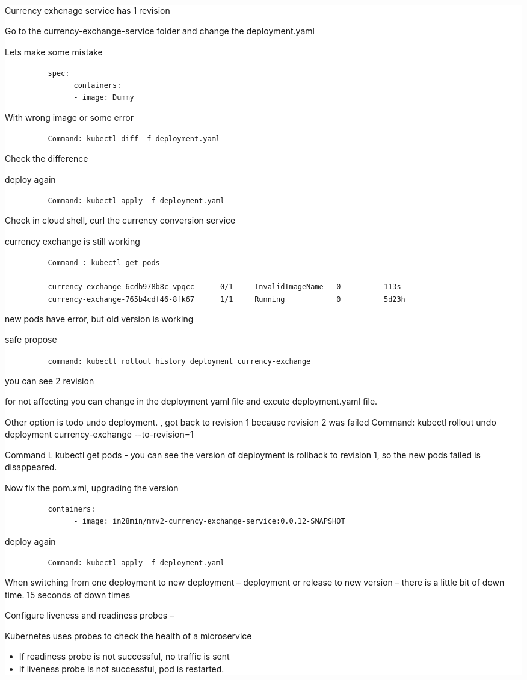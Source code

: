 
Currency exhcnage service has 1 revision

Go to the currency-exchange-service folder and change the deployment.yaml

Lets make some mistake

              spec:
                    containers:
                    - image: Dummy

With wrong image or some error


              Command: kubectl diff -f deployment.yaml

Check the difference

deploy again

              Command: kubectl apply -f deployment.yaml

Check in cloud shell, curl the currency conversion service

currency exchange is still working

              Command : kubectl get pods 

              currency-exchange-6cdb978b8c-vpqcc      0/1     InvalidImageName   0          113s
              currency-exchange-765b4cdf46-8fk67      1/1     Running            0          5d23h

new pods have error, but old version is working

safe propose

              command: kubectl rollout history deployment currency-exchange

you can see 2 revision

for not affecting you can change in the deployment yaml file and excute deployment.yaml file.

Other option is todo undo deployment. , got back to revision 1 because revision 2 was failed
Command: kubectl rollout undo deployment currency-exchange --to-revision=1

Command L kubectl get pods   - you can see the version of deployment is rollback to revision 1, so the new pods failed is disappeared.

Now fix the pom.xml, upgrading the version

              containers:
                    - image: in28min/mmv2-currency-exchange-service:0.0.12-SNAPSHOT

deploy again

              Command: kubectl apply -f deployment.yaml

When switching from one deployment to new deployment – deployment or release to new version – there is a little bit of down time. 15 seconds of down times

Configure liveness and readiness probes –

Kubernetes uses probes to check the health of a microservice 
-	If readiness probe is not successful, no traffic is sent
-	If liveness probe is not successful, pod is restarted.
